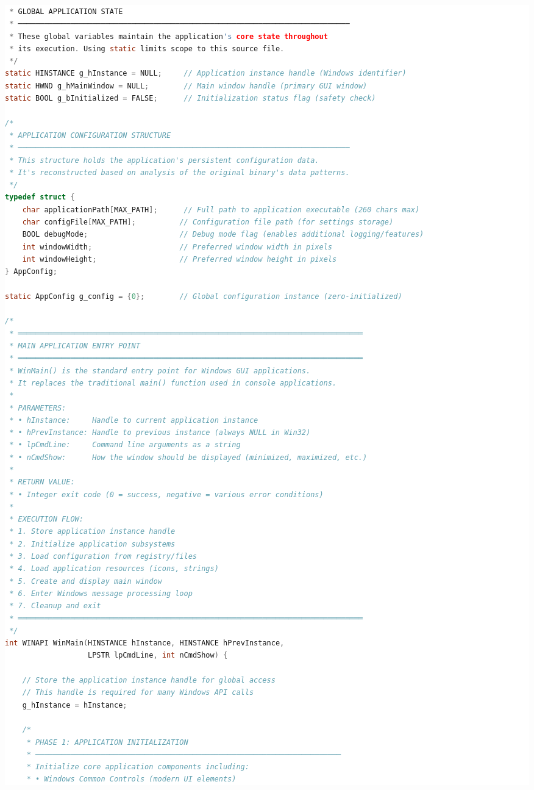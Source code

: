```c
 * GLOBAL APPLICATION STATE
 * ────────────────────────────────────────────────────────────────────────────
 * These global variables maintain the application's core state throughout
 * its execution. Using static limits scope to this source file.
 */
static HINSTANCE g_hInstance = NULL;     // Application instance handle (Windows identifier)
static HWND g_hMainWindow = NULL;        // Main window handle (primary GUI window)
static BOOL g_bInitialized = FALSE;      // Initialization status flag (safety check)

/*
 * APPLICATION CONFIGURATION STRUCTURE
 * ────────────────────────────────────────────────────────────────────────────
 * This structure holds the application's persistent configuration data.
 * It's reconstructed based on analysis of the original binary's data patterns.
 */
typedef struct {
    char applicationPath[MAX_PATH];      // Full path to application executable (260 chars max)
    char configFile[MAX_PATH];          // Configuration file path (for settings storage)
    BOOL debugMode;                     // Debug mode flag (enables additional logging/features)
    int windowWidth;                    // Preferred window width in pixels
    int windowHeight;                   // Preferred window height in pixels
} AppConfig;

static AppConfig g_config = {0};        // Global configuration instance (zero-initialized)

/*
 * ═══════════════════════════════════════════════════════════════════════════════
 * MAIN APPLICATION ENTRY POINT
 * ═══════════════════════════════════════════════════════════════════════════════
 * WinMain() is the standard entry point for Windows GUI applications.
 * It replaces the traditional main() function used in console applications.
 * 
 * PARAMETERS:
 * • hInstance:     Handle to current application instance
 * • hPrevInstance: Handle to previous instance (always NULL in Win32)
 * • lpCmdLine:     Command line arguments as a string
 * • nCmdShow:      How the window should be displayed (minimized, maximized, etc.)
 * 
 * RETURN VALUE:
 * • Integer exit code (0 = success, negative = various error conditions)
 * 
 * EXECUTION FLOW:
 * 1. Store application instance handle
 * 2. Initialize application subsystems
 * 3. Load configuration from registry/files
 * 4. Load application resources (icons, strings)
 * 5. Create and display main window
 * 6. Enter Windows message processing loop
 * 7. Cleanup and exit
 * ═══════════════════════════════════════════════════════════════════════════════
 */
int WINAPI WinMain(HINSTANCE hInstance, HINSTANCE hPrevInstance,
                   LPSTR lpCmdLine, int nCmdShow) {
    
    // Store the application instance handle for global access
    // This handle is required for many Windows API calls
    g_hInstance = hInstance;

    /*
     * PHASE 1: APPLICATION INITIALIZATION
     * ──────────────────────────────────────────────────────────────────────
     * Initialize core application components including:
     * • Windows Common Controls (modern UI elements)
```